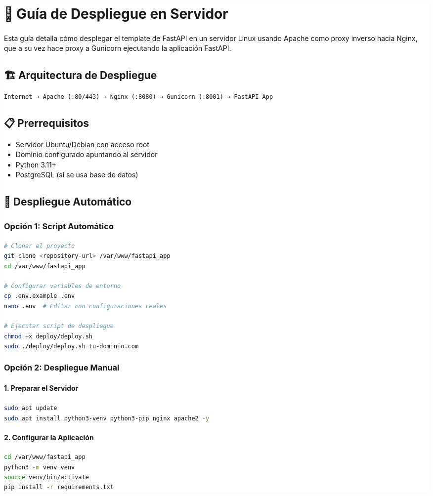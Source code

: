 # 🚀 Guía de Despliegue en Servidor

Esta guía detalla cómo desplegar el template de FastAPI en un servidor Linux usando Apache como proxy inverso hacia Nginx, que a su vez hace proxy a Gunicorn ejecutando la aplicación FastAPI.

## 🏗️ Arquitectura de Despliegue

```
Internet → Apache (:80/443) → Nginx (:8080) → Gunicorn (:8001) → FastAPI App
```

## 📋 Prerrequisitos

- Servidor Ubuntu/Debian con acceso root
- Dominio configurado apuntando al servidor
- Python 3.11+
- PostgreSQL (si se usa base de datos)

## 🚀 Despliegue Automático

### Opción 1: Script Automático

```bash
# Clonar el proyecto
git clone <repository-url> /var/www/fastapi_app
cd /var/www/fastapi_app

# Configurar variables de entorno
cp .env.example .env
nano .env  # Editar con configuraciones reales

# Ejecutar script de despliegue
chmod +x deploy/deploy.sh
sudo ./deploy/deploy.sh tu-dominio.com
```

### Opción 2: Despliegue Manual

#### 1. Preparar el Servidor

```bash
sudo apt update
sudo apt install python3-venv python3-pip nginx apache2 -y
```

#### 2. Configurar la Aplicación

```bash
cd /var/www/fastapi_app
python3 -m venv venv
source venv/bin/activate
pip install -r requirements.txt
```

